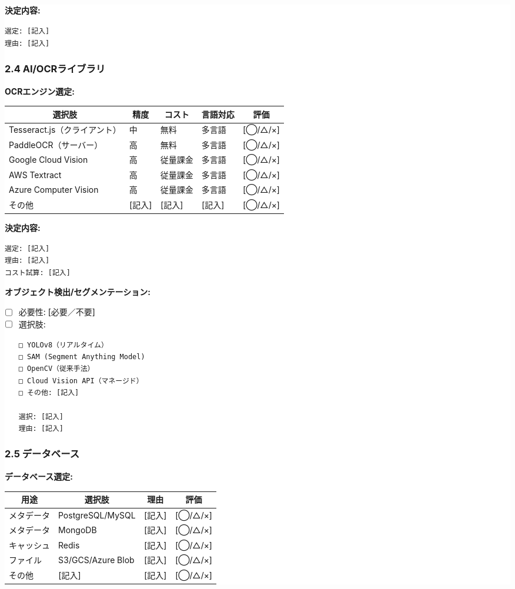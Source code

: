 **決定内容:**
```
選定: [記入]
理由: [記入]
```

### 2.4 AI/OCRライブラリ

**OCRエンジン選定:**

| 選択肢 | 精度 | コスト | 言語対応 | 評価 |
|-------|-----|-------|---------|------|
| Tesseract.js（クライアント） | 中 | 無料 | 多言語 | [◯/△/×] |
| PaddleOCR（サーバー） | 高 | 無料 | 多言語 | [◯/△/×] |
| Google Cloud Vision | 高 | 従量課金 | 多言語 | [◯/△/×] |
| AWS Textract | 高 | 従量課金 | 多言語 | [◯/△/×] |
| Azure Computer Vision | 高 | 従量課金 | 多言語 | [◯/△/×] |
| その他 | [記入] | [記入] | [記入] | [◯/△/×] |

**決定内容:**
```
選定: [記入]
理由: [記入]
コスト試算: [記入]
```

**オブジェクト検出/セグメンテーション:**

- [ ] 必要性: [必要／不要]
- [ ] 選択肢:
  ```
  □ YOLOv8（リアルタイム）
  □ SAM (Segment Anything Model)
  □ OpenCV（従来手法）
  □ Cloud Vision API（マネージド）
  □ その他: [記入]

  選択: [記入]
  理由: [記入]
  ```

### 2.5 データベース

**データベース選定:**

| 用途 | 選択肢 | 理由 | 評価 |
|-----|-------|------|------|
| メタデータ | PostgreSQL/MySQL | [記入] | [◯/△/×] |
| メタデータ | MongoDB | [記入] | [◯/△/×] |
| キャッシュ | Redis | [記入] | [◯/△/×] |
| ファイル | S3/GCS/Azure Blob | [記入] | [◯/△/×] |
| その他 | [記入] | [記入] | [◯/△/×] |
